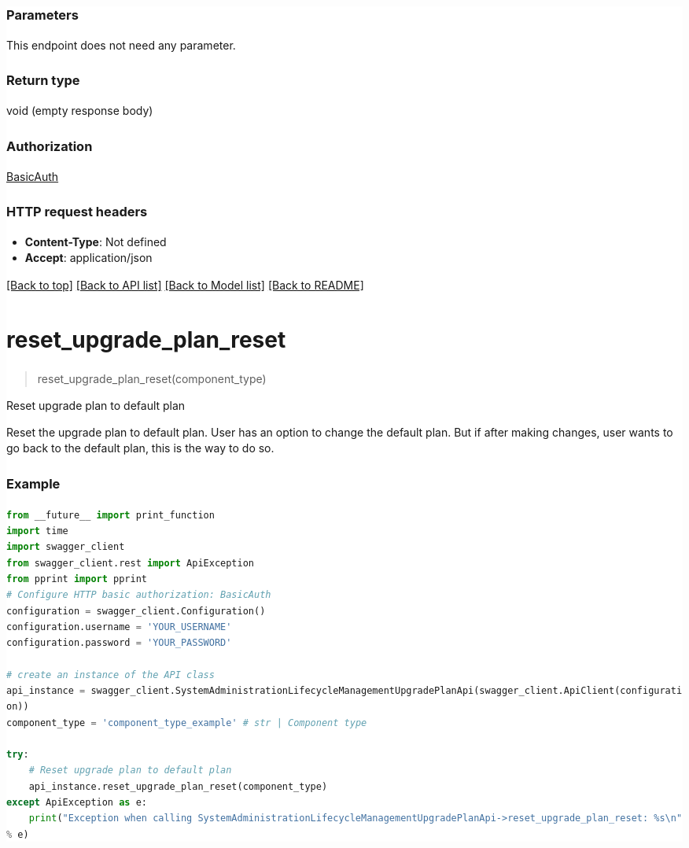 ### Parameters
This endpoint does not need any parameter.

### Return type

void (empty response body)

### Authorization

[BasicAuth](../README.md#BasicAuth)

### HTTP request headers

 - **Content-Type**: Not defined
 - **Accept**: application/json

[[Back to top]](#) [[Back to API list]](../README.md#documentation-for-api-endpoints) [[Back to Model list]](../README.md#documentation-for-models) [[Back to README]](../README.md)

# **reset_upgrade_plan_reset**
> reset_upgrade_plan_reset(component_type)

Reset upgrade plan to default plan

Reset the upgrade plan to default plan. User has an option to change the default plan. But if after making changes, user wants to go back to the default plan, this is the way to do so. 

### Example
```python
from __future__ import print_function
import time
import swagger_client
from swagger_client.rest import ApiException
from pprint import pprint
# Configure HTTP basic authorization: BasicAuth
configuration = swagger_client.Configuration()
configuration.username = 'YOUR_USERNAME'
configuration.password = 'YOUR_PASSWORD'

# create an instance of the API class
api_instance = swagger_client.SystemAdministrationLifecycleManagementUpgradePlanApi(swagger_client.ApiClient(configuration))
component_type = 'component_type_example' # str | Component type

try:
    # Reset upgrade plan to default plan
    api_instance.reset_upgrade_plan_reset(component_type)
except ApiException as e:
    print("Exception when calling SystemAdministrationLifecycleManagementUpgradePlanApi->reset_upgrade_plan_reset: %s\n" % e)
```
